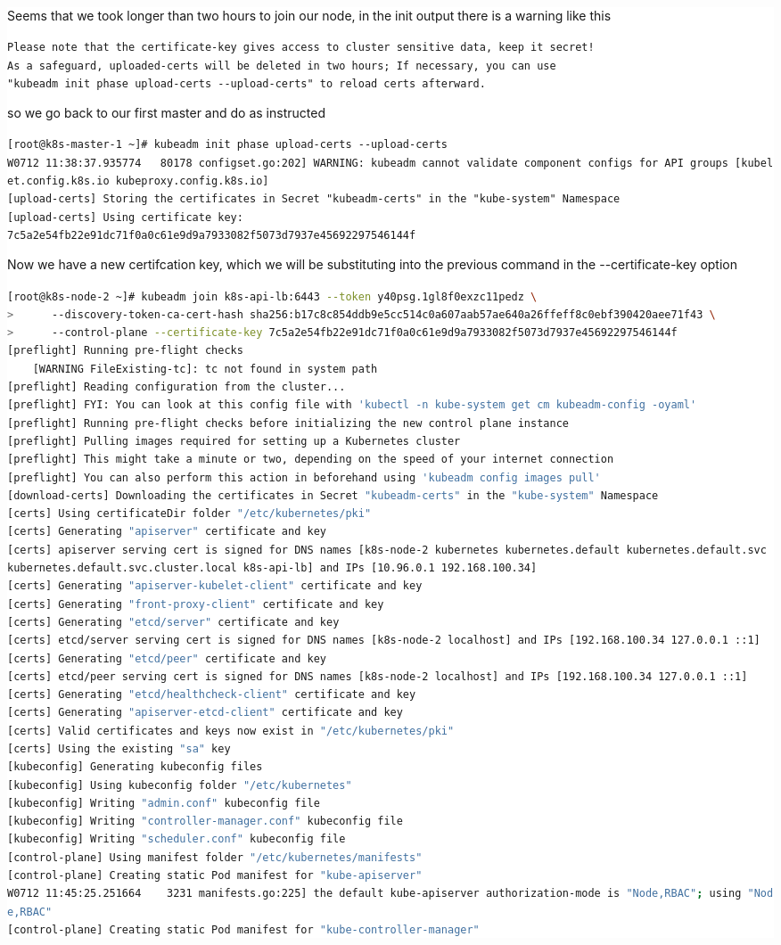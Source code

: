 Seems that we took longer than two hours to join our node, in the init output there is a warning like this

```
Please note that the certificate-key gives access to cluster sensitive data, keep it secret!
As a safeguard, uploaded-certs will be deleted in two hours; If necessary, you can use
"kubeadm init phase upload-certs --upload-certs" to reload certs afterward.
```

so we go back to our first master and do as instructed

```
[root@k8s-master-1 ~]# kubeadm init phase upload-certs --upload-certs
W0712 11:38:37.935774   80178 configset.go:202] WARNING: kubeadm cannot validate component configs for API groups [kubelet.config.k8s.io kubeproxy.config.k8s.io]
[upload-certs] Storing the certificates in Secret "kubeadm-certs" in the "kube-system" Namespace
[upload-certs] Using certificate key:
7c5a2e54fb22e91dc71f0a0c61e9d9a7933082f5073d7937e45692297546144f
```
Now we have a new certifcation key, which we will be substituting into the previous command in the --certificate-key option

```bash
[root@k8s-node-2 ~]# kubeadm join k8s-api-lb:6443 --token y40psg.1gl8f0exzc11pedz \
>      --discovery-token-ca-cert-hash sha256:b17c8c854ddb9e5cc514c0a607aab57ae640a26ffeff8c0ebf390420aee71f43 \
>      --control-plane --certificate-key 7c5a2e54fb22e91dc71f0a0c61e9d9a7933082f5073d7937e45692297546144f
[preflight] Running pre-flight checks
	[WARNING FileExisting-tc]: tc not found in system path
[preflight] Reading configuration from the cluster...
[preflight] FYI: You can look at this config file with 'kubectl -n kube-system get cm kubeadm-config -oyaml'
[preflight] Running pre-flight checks before initializing the new control plane instance
[preflight] Pulling images required for setting up a Kubernetes cluster
[preflight] This might take a minute or two, depending on the speed of your internet connection
[preflight] You can also perform this action in beforehand using 'kubeadm config images pull'
[download-certs] Downloading the certificates in Secret "kubeadm-certs" in the "kube-system" Namespace
[certs] Using certificateDir folder "/etc/kubernetes/pki"
[certs] Generating "apiserver" certificate and key
[certs] apiserver serving cert is signed for DNS names [k8s-node-2 kubernetes kubernetes.default kubernetes.default.svc kubernetes.default.svc.cluster.local k8s-api-lb] and IPs [10.96.0.1 192.168.100.34]
[certs] Generating "apiserver-kubelet-client" certificate and key
[certs] Generating "front-proxy-client" certificate and key
[certs] Generating "etcd/server" certificate and key
[certs] etcd/server serving cert is signed for DNS names [k8s-node-2 localhost] and IPs [192.168.100.34 127.0.0.1 ::1]
[certs] Generating "etcd/peer" certificate and key
[certs] etcd/peer serving cert is signed for DNS names [k8s-node-2 localhost] and IPs [192.168.100.34 127.0.0.1 ::1]
[certs] Generating "etcd/healthcheck-client" certificate and key
[certs] Generating "apiserver-etcd-client" certificate and key
[certs] Valid certificates and keys now exist in "/etc/kubernetes/pki"
[certs] Using the existing "sa" key
[kubeconfig] Generating kubeconfig files
[kubeconfig] Using kubeconfig folder "/etc/kubernetes"
[kubeconfig] Writing "admin.conf" kubeconfig file
[kubeconfig] Writing "controller-manager.conf" kubeconfig file
[kubeconfig] Writing "scheduler.conf" kubeconfig file
[control-plane] Using manifest folder "/etc/kubernetes/manifests"
[control-plane] Creating static Pod manifest for "kube-apiserver"
W0712 11:45:25.251664    3231 manifests.go:225] the default kube-apiserver authorization-mode is "Node,RBAC"; using "Node,RBAC"
[control-plane] Creating static Pod manifest for "kube-controller-manager"
```